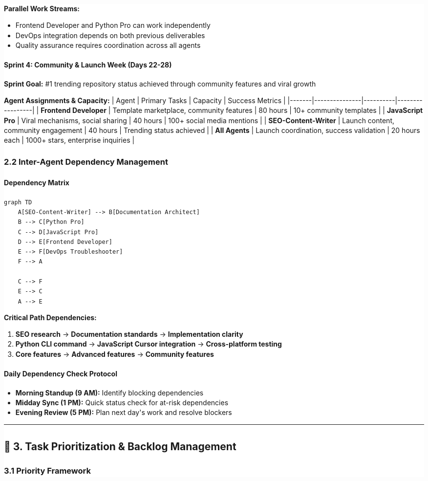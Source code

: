**Parallel Work Streams:**
- Frontend Developer and Python Pro can work independently
- DevOps integration depends on both previous deliverables
- Quality assurance requires coordination across all agents

#### **Sprint 4: Community & Launch Week (Days 22-28)**
**Sprint Goal:** #1 trending repository status achieved through community features and viral growth

**Agent Assignments & Capacity:**
| Agent | Primary Tasks | Capacity | Success Metrics |
|-------|---------------|----------|-----------------|
| **Frontend Developer** | Template marketplace, community features | 80 hours | 10+ community templates |
| **JavaScript Pro** | Viral mechanisms, social sharing | 40 hours | 100+ social media mentions |
| **SEO-Content-Writer** | Launch content, community engagement | 40 hours | Trending status achieved |
| **All Agents** | Launch coordination, success validation | 20 hours each | 1000+ stars, enterprise inquiries |

### 2.2 Inter-Agent Dependency Management

#### **Dependency Matrix**
```mermaid
graph TD
    A[SEO-Content-Writer] --> B[Documentation Architect]
    B --> C[Python Pro]
    C --> D[JavaScript Pro]
    D --> E[Frontend Developer]
    E --> F[DevOps Troubleshooter]
    F --> A

    C --> F
    E --> C
    A --> E
```

**Critical Path Dependencies:**
1. **SEO research** → **Documentation standards** → **Implementation clarity**
2. **Python CLI command** → **JavaScript Cursor integration** → **Cross-platform testing**
3. **Core features** → **Advanced features** → **Community features**

#### **Daily Dependency Check Protocol**
- **Morning Standup (9 AM):** Identify blocking dependencies
- **Midday Sync (1 PM):** Quick status check for at-risk dependencies
- **Evening Review (5 PM):** Plan next day's work and resolve blockers

---

## 🎯 3. Task Prioritization & Backlog Management

### 3.1 Priority Framework
